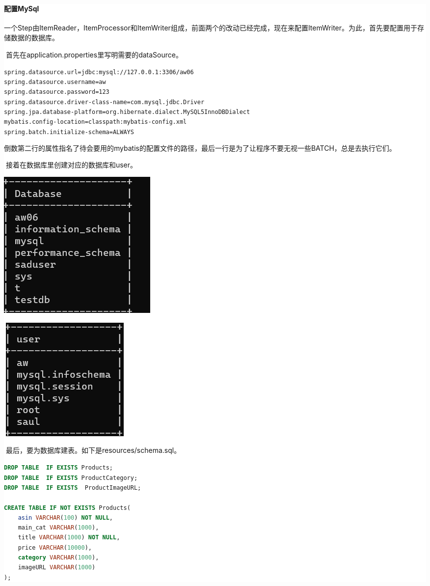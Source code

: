 #### 配置MySql

​		一个Step由ItemReader，ItemProcessor和ItemWriter组成，前面两个的改动已经完成，现在来配置ItemWriter。为此，首先要配置用于存储数据的数据库。

​		首先在application.properties里写明需要的dataSource。

```properties
spring.datasource.url=jdbc:mysql://127.0.0.1:3306/aw06
spring.datasource.username=aw
spring.datasource.password=123
spring.datasource.driver-class-name=com.mysql.jdbc.Driver
spring.jpa.database-platform=org.hibernate.dialect.MySQL5InnoDBDialect
mybatis.config-location=classpath:mybatis-config.xml
spring.batch.initialize-schema=ALWAYS
```

​		倒数第二行的属性指名了待会要用的mybatis的配置文件的路径，最后一行是为了让程序不要无视一些BATCH，总是去执行它们。

​		接着在数据库里创建对应的数据库和user。

![image-20220505212235336](ref/image-20220505212235336.png)

​		![image-20220505212310031](ref/image-20220505212310031.png)

​		最后，要为数据库建表。如下是resources/schema.sql。

```sql
DROP TABLE  IF EXISTS Products;
DROP TABLE  IF EXISTS ProductCategory;
DROP TABLE  IF EXISTS  ProductImageURL;

CREATE TABLE IF NOT EXISTS Products(
    asin VARCHAR(100) NOT NULL,
    main_cat VARCHAR(1000),
    title VARCHAR(1000) NOT NULL,
    price VARCHAR(10000),
    category VARCHAR(1000),
    imageURL VARCHAR(1000)
);

```
